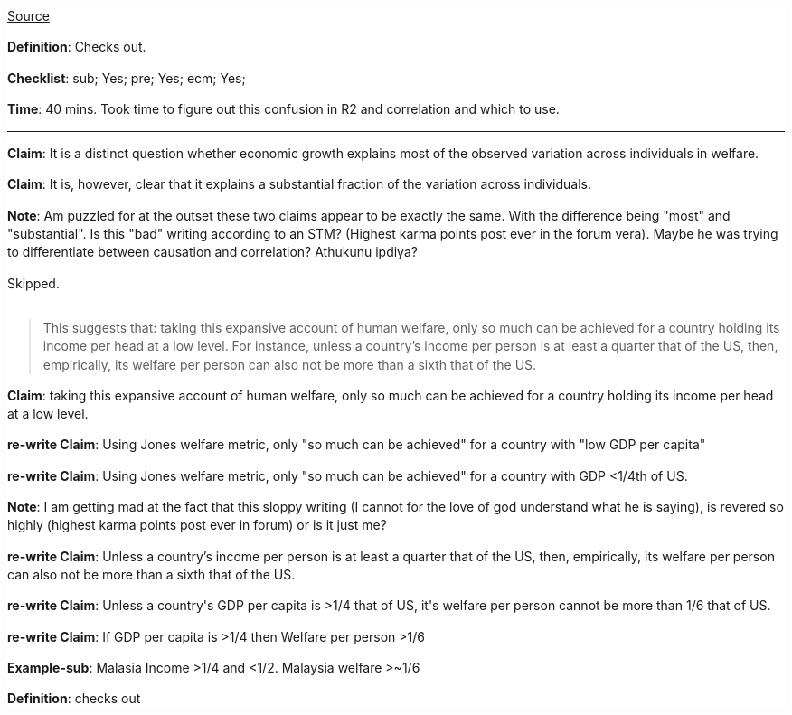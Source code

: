 [Source](https://www.nber.org/papers/w16352.pdf)

**Definition**: Checks out.

**Checklist**: sub; Yes; pre; Yes; ecm; Yes;

**Time**: 40 mins. Took time to figure out this confusion in R2 and correlation
and which to use.

---

**Claim**: It is a distinct question whether economic growth explains
most of the observed variation across individuals in welfare.

**Claim**: It is, however, clear that it explains a substantial
fraction of the variation across individuals.

**Note**: Am puzzled for at the outset these two claims appear to be
exactly the same. With the difference being "most" and
"substantial". Is this "bad" writing according to an STM? (Highest
karma points post ever in the forum vera). Maybe he was trying to
differentiate between causation and correlation? Athukunu ipdiya?

Skipped.

---

> This suggests that: taking this expansive account of human welfare,
> only so much can be achieved for a country holding its income per
> head at a low level. For instance, unless a country’s income per
> person is at least a quarter that of the US, then, empirically, its
> welfare per person can also not be more than a sixth that of the US.

**Claim**: taking this expansive account of human welfare, only so
much can be achieved for a country holding its income per head at a
low level.

**re-write Claim**: Using Jones welfare metric, only "so much can be
achieved" for a country with "low GDP per capita" 

**re-write Claim**: Using Jones welfare metric, only "so much can be
achieved" for a country with GDP <1/4th of US.

**Note**: I am getting mad at the fact that this sloppy writing (I
cannot for the love of god understand what he is saying), is revered
so highly (highest karma points post ever in forum) or is it just me?

**re-write Claim**: Unless a country’s income per person is at least a quarter
that of the US, then, empirically, its welfare per person can also not
be more than a sixth that of the US.

**re-write Claim**: Unless a country's GDP per capita is >1/4 that of
US, it's welfare per person cannot be more than 1/6 that of US.

**re-write Claim**: If GDP per capita is >1/4 then Welfare per person >1/6

**Example-sub**: Malasia Income >1/4 and <1/2. Malaysia welfare >~1/6

**Definition**: checks out
